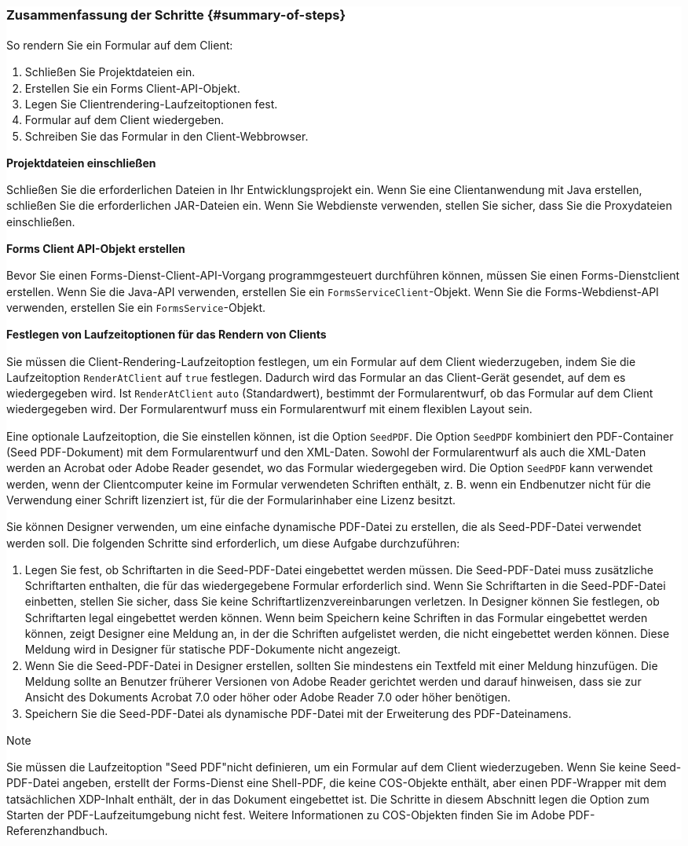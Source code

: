 ### Zusammenfassung der Schritte {#summary-of-steps}

So rendern Sie ein Formular auf dem Client:

1. Schließen Sie Projektdateien ein.
1. Erstellen Sie ein Forms Client-API-Objekt.
1. Legen Sie Clientrendering-Laufzeitoptionen fest.
1. Formular auf dem Client wiedergeben.
1. Schreiben Sie das Formular in den Client-Webbrowser.

**Projektdateien einschließen**

Schließen Sie die erforderlichen Dateien in Ihr Entwicklungsprojekt ein. Wenn Sie eine Clientanwendung mit Java erstellen, schließen Sie die erforderlichen JAR-Dateien ein. Wenn Sie Webdienste verwenden, stellen Sie sicher, dass Sie die Proxydateien einschließen.

**Forms Client API-Objekt erstellen**

Bevor Sie einen Forms-Dienst-Client-API-Vorgang programmgesteuert durchführen können, müssen Sie einen Forms-Dienstclient erstellen. Wenn Sie die Java-API verwenden, erstellen Sie ein `FormsServiceClient`-Objekt. Wenn Sie die Forms-Webdienst-API verwenden, erstellen Sie ein `FormsService`-Objekt.

**Festlegen von Laufzeitoptionen für das Rendern von Clients**

Sie müssen die Client-Rendering-Laufzeitoption festlegen, um ein Formular auf dem Client wiederzugeben, indem Sie die Laufzeitoption `RenderAtClient` auf `true` festlegen. Dadurch wird das Formular an das Client-Gerät gesendet, auf dem es wiedergegeben wird. Ist `RenderAtClient` `auto` (Standardwert), bestimmt der Formularentwurf, ob das Formular auf dem Client wiedergegeben wird. Der Formularentwurf muss ein Formularentwurf mit einem flexiblen Layout sein.

Eine optionale Laufzeitoption, die Sie einstellen können, ist die Option `SeedPDF`. Die Option `SeedPDF` kombiniert den PDF-Container (Seed PDF-Dokument) mit dem Formularentwurf und den XML-Daten. Sowohl der Formularentwurf als auch die XML-Daten werden an Acrobat oder Adobe Reader gesendet, wo das Formular wiedergegeben wird. Die Option `SeedPDF` kann verwendet werden, wenn der Clientcomputer keine im Formular verwendeten Schriften enthält, z. B. wenn ein Endbenutzer nicht für die Verwendung einer Schrift lizenziert ist, für die der Formularinhaber eine Lizenz besitzt.

Sie können Designer verwenden, um eine einfache dynamische PDF-Datei zu erstellen, die als Seed-PDF-Datei verwendet werden soll. Die folgenden Schritte sind erforderlich, um diese Aufgabe durchzuführen:

1. Legen Sie fest, ob Schriftarten in die Seed-PDF-Datei eingebettet werden müssen. Die Seed-PDF-Datei muss zusätzliche Schriftarten enthalten, die für das wiedergegebene Formular erforderlich sind. Wenn Sie Schriftarten in die Seed-PDF-Datei einbetten, stellen Sie sicher, dass Sie keine Schriftartlizenzvereinbarungen verletzen. In Designer können Sie festlegen, ob Schriftarten legal eingebettet werden können. Wenn beim Speichern keine Schriften in das Formular eingebettet werden können, zeigt Designer eine Meldung an, in der die Schriften aufgelistet werden, die nicht eingebettet werden können. Diese Meldung wird in Designer für statische PDF-Dokumente nicht angezeigt.
1. Wenn Sie die Seed-PDF-Datei in Designer erstellen, sollten Sie mindestens ein Textfeld mit einer Meldung hinzufügen. Die Meldung sollte an Benutzer früherer Versionen von Adobe Reader gerichtet werden und darauf hinweisen, dass sie zur Ansicht des Dokuments Acrobat 7.0 oder höher oder Adobe Reader 7.0 oder höher benötigen.
1. Speichern Sie die Seed-PDF-Datei als dynamische PDF-Datei mit der Erweiterung des PDF-Dateinamens.

>[!NOTE]
>
>Sie müssen die Laufzeitoption &quot;Seed PDF&quot;nicht definieren, um ein Formular auf dem Client wiederzugeben. Wenn Sie keine Seed-PDF-Datei angeben, erstellt der Forms-Dienst eine Shell-PDF, die keine COS-Objekte enthält, aber einen PDF-Wrapper mit dem tatsächlichen XDP-Inhalt enthält, der in das Dokument eingebettet ist. Die Schritte in diesem Abschnitt legen die Option zum Starten der PDF-Laufzeitumgebung nicht fest. Weitere Informationen zu COS-Objekten finden Sie im Adobe PDF-Referenzhandbuch.
